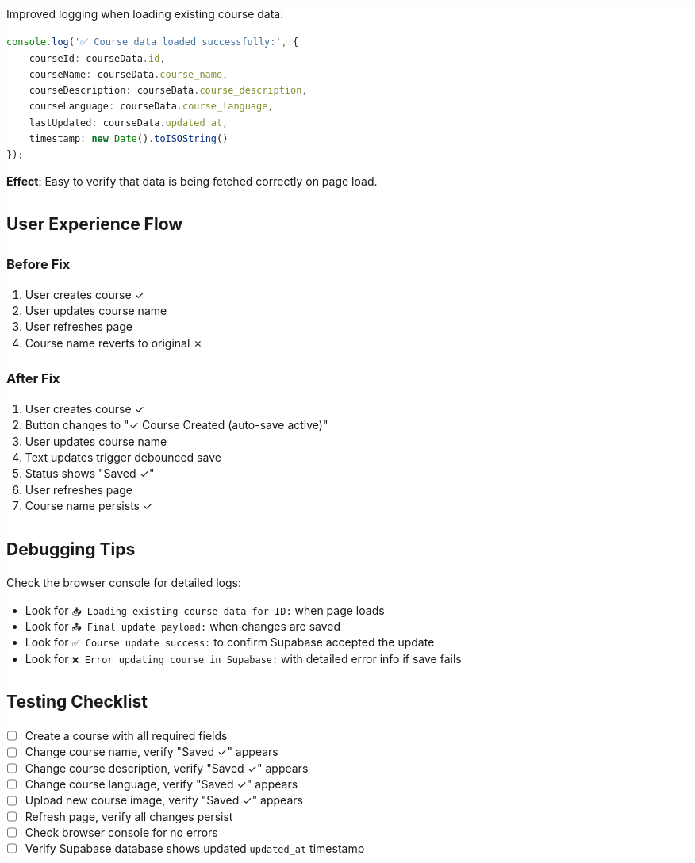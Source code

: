 Improved logging when loading existing course data:

```typescript
console.log('✅ Course data loaded successfully:', {
    courseId: courseData.id,
    courseName: courseData.course_name,
    courseDescription: courseData.course_description,
    courseLanguage: courseData.course_language,
    lastUpdated: courseData.updated_at,
    timestamp: new Date().toISOString()
});
```

**Effect**: Easy to verify that data is being fetched correctly on page load.

## User Experience Flow

### Before Fix
1. User creates course ✓
2. User updates course name
3. User refreshes page
4. Course name reverts to original ✗

### After Fix
1. User creates course ✓
2. Button changes to "✓ Course Created (auto-save active)"
3. User updates course name
4. Text updates trigger debounced save
5. Status shows "Saved ✓"
6. User refreshes page
7. Course name persists ✓

## Debugging Tips

Check the browser console for detailed logs:
- Look for `📥 Loading existing course data for ID:` when page loads
- Look for `📤 Final update payload:` when changes are saved
- Look for `✅ Course update success:` to confirm Supabase accepted the update
- Look for `❌ Error updating course in Supabase:` with detailed error info if save fails

## Testing Checklist

- [ ] Create a course with all required fields
- [ ] Change course name, verify "Saved ✓" appears
- [ ] Change course description, verify "Saved ✓" appears
- [ ] Change course language, verify "Saved ✓" appears
- [ ] Upload new course image, verify "Saved ✓" appears
- [ ] Refresh page, verify all changes persist
- [ ] Check browser console for no errors
- [ ] Verify Supabase database shows updated `updated_at` timestamp
